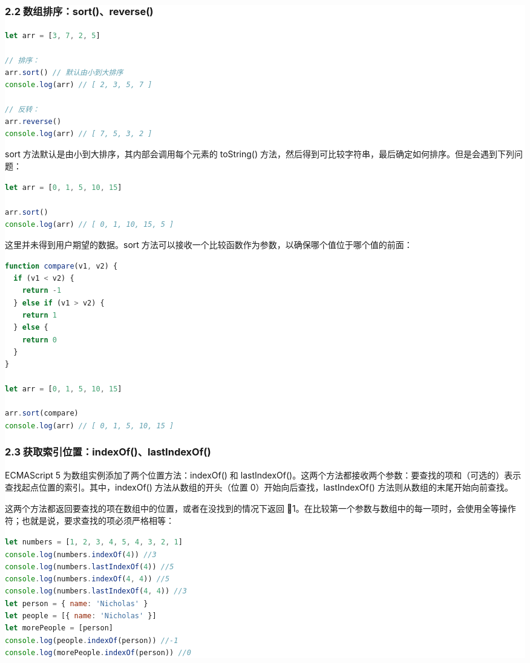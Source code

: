 ### 2.2 数组排序：sort()、reverse()

```js
let arr = [3, 7, 2, 5]

// 排序：
arr.sort() // 默认由小到大排序
console.log(arr) // [ 2, 3, 5, 7 ]

// 反转：
arr.reverse()
console.log(arr) // [ 7, 5, 3, 2 ]
```

sort 方法默认是由小到大排序，其内部会调用每个元素的 toString() 方法，然后得到可比较字符串，最后确定如何排序。但是会遇到下列问题：

```js
let arr = [0, 1, 5, 10, 15]

arr.sort()
console.log(arr) // [ 0, 1, 10, 15, 5 ]
```

这里并未得到用户期望的数据。sort 方法可以接收一个比较函数作为参数，以确保哪个值位于哪个值的前面：

```js
function compare(v1, v2) {
  if (v1 < v2) {
    return -1
  } else if (v1 > v2) {
    return 1
  } else {
    return 0
  }
}

let arr = [0, 1, 5, 10, 15]

arr.sort(compare)
console.log(arr) // [ 0, 1, 5, 10, 15 ]
```

### 2.3 获取索引位置：indexOf()、lastIndexOf()

ECMAScript 5 为数组实例添加了两个位置方法：indexOf() 和 lastIndexOf()。这两个方法都接收两个参数：要查找的项和（可选的）表示查找起点位置的索引。其中，indexOf() 方法从数组的开头（位置 0）开始向后查找，lastIndexOf() 方法则从数组的末尾开始向前查找。

这两个方法都返回要查找的项在数组中的位置，或者在没找到的情况下返回 1。在比较第一个参数与数组中的每一项时，会使用全等操作符；也就是说，要求查找的项必须严格相等：

```js
let numbers = [1, 2, 3, 4, 5, 4, 3, 2, 1]
console.log(numbers.indexOf(4)) //3
console.log(numbers.lastIndexOf(4)) //5
console.log(numbers.indexOf(4, 4)) //5
console.log(numbers.lastIndexOf(4, 4)) //3
let person = { name: 'Nicholas' }
let people = [{ name: 'Nicholas' }]
let morePeople = [person]
console.log(people.indexOf(person)) //-1
console.log(morePeople.indexOf(person)) //0
```
